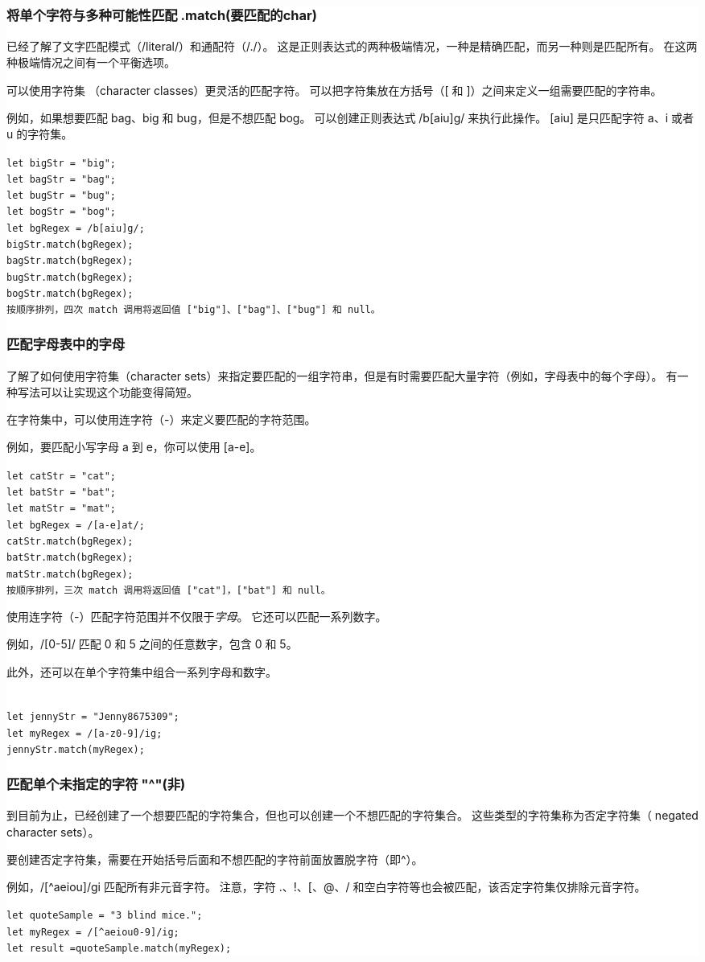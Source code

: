 ### 将单个字符与多种可能性匹配 .match(要匹配的char)
已经了解了文字匹配模式（/literal/）和通配符（/./）。 这是正则表达式的两种极端情况，一种是精确匹配，而另一种则是匹配所有。 在这两种极端情况之间有一个平衡选项。

可以使用字符集 （character classes）更灵活的匹配字符。 可以把字符集放在方括号（[ 和 ]）之间来定义一组需要匹配的字符串。

例如，如果想要匹配 bag、big 和 bug，但是不想匹配 bog。 可以创建正则表达式 /b[aiu]g/ 来执行此操作。 [aiu] 是只匹配字符 a、i 或者 u 的字符集。
~~~
let bigStr = "big";
let bagStr = "bag";
let bugStr = "bug";
let bogStr = "bog";
let bgRegex = /b[aiu]g/;  
bigStr.match(bgRegex);
bagStr.match(bgRegex);
bugStr.match(bgRegex);
bogStr.match(bgRegex);
按顺序排列，四次 match 调用将返回值 ["big"]、["bag"]、["bug"] 和 null。
~~~

### 匹配字母表中的字母
了解了如何使用字符集（character sets）来指定要匹配的一组字符串，但是有时需要匹配大量字符（例如，字母表中的每个字母）。 有一种写法可以让实现这个功能变得简短。

在字符集中，可以使用连字符（-）来定义要匹配的字符范围。

例如，要匹配小写字母 a 到 e，你可以使用 [a-e]。
~~~
let catStr = "cat";
let batStr = "bat";
let matStr = "mat";
let bgRegex = /[a-e]at/;
catStr.match(bgRegex);
batStr.match(bgRegex);
matStr.match(bgRegex);
按顺序排列，三次 match 调用将返回值 ["cat"]，["bat"] 和 null。
~~~

使用连字符（-）匹配字符范围并不仅限于*字母*。 它还可以匹配一系列数字。

例如，/[0-5]/ 匹配 0 和 5 之间的任意数字，包含 0 和 5。

此外，还可以在单个字符集中组合一系列字母和数字。
~~~

let jennyStr = "Jenny8675309";
let myRegex = /[a-z0-9]/ig;
jennyStr.match(myRegex);

~~~
 
### 匹配单个未指定的字符 "^"(非)
到目前为止，已经创建了一个想要匹配的字符集合，但也可以创建一个不想匹配的字符集合。 这些类型的字符集称为否定字符集（ negated character sets）。

要创建否定字符集，需要在开始括号后面和不想匹配的字符前面放置脱字符（即^）。

例如，/[^aeiou]/gi 匹配所有非元音字符。 注意，字符 .、!、[、@、/ 和空白字符等也会被匹配，该否定字符集仅排除元音字符。
~~~
let quoteSample = "3 blind mice.";
let myRegex = /[^aeiou0-9]/ig; 
let result =quoteSample.match(myRegex); 
~~~
